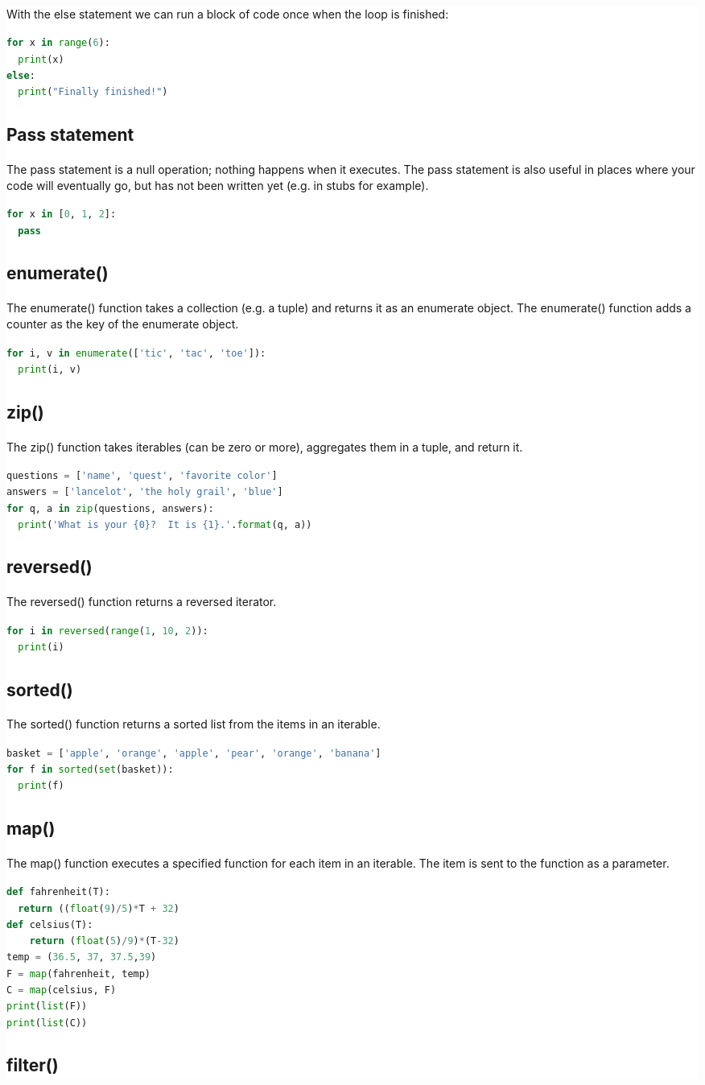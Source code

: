 With the else statement we can run a block of code once when the loop is finished:
```python
for x in range(6):
  print(x)
else:
  print("Finally finished!")
```
## Pass statement
The pass statement is a null operation; nothing happens when it executes. The pass statement is also useful in places where your code will eventually go, but has not been written yet (e.g. in stubs for example).
```python
for x in [0, 1, 2]:
  pass
```
## enumerate()
The enumerate() function takes a collection (e.g. a tuple) and returns it as an enumerate object. The enumerate() function adds a counter as the key of the enumerate object.
```python
for i, v in enumerate(['tic', 'tac', 'toe']):
  print(i, v)
```
## zip()
The zip() function takes iterables (can be zero or more), aggregates them in a tuple, and return it.
```python
questions = ['name', 'quest', 'favorite color']
answers = ['lancelot', 'the holy grail', 'blue']
for q, a in zip(questions, answers):
  print('What is your {0}?  It is {1}.'.format(q, a))
```
## reversed()
The reversed() function returns a reversed iterator.
```python
for i in reversed(range(1, 10, 2)):
  print(i)
```
## sorted()
The sorted() function returns a sorted list from the items in an iterable.
```python
basket = ['apple', 'orange', 'apple', 'pear', 'orange', 'banana']
for f in sorted(set(basket)):
  print(f)
```
## map()
The map() function executes a specified function for each item in an iterable. The item is sent to the function as a parameter.
```python
def fahrenheit(T):
  return ((float(9)/5)*T + 32)
def celsius(T):
    return (float(5)/9)*(T-32)
temp = (36.5, 37, 37.5,39)
F = map(fahrenheit, temp)
C = map(celsius, F)
print(list(F))
print(list(C))
```
## filter()